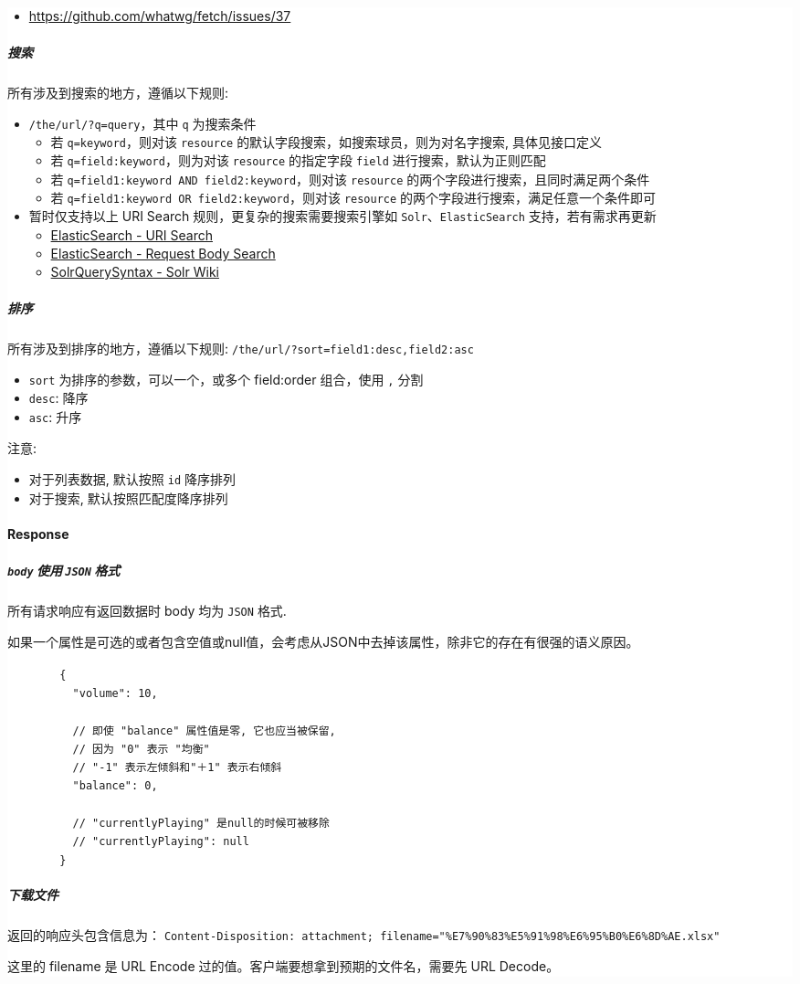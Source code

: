 - https://github.com/whatwg/fetch/issues/37

##### 搜索

所有涉及到搜索的地方，遵循以下规则:

- `/the/url/?q=query`，其中 `q` 为搜索条件
    - 若 `q=keyword`，则对该 `resource` 的默认字段搜索，如搜索球员，则为对名字搜索, 具体见接口定义
    - 若 `q=field:keyword`，则为对该 `resource` 的指定字段 `field` 进行搜索，默认为正则匹配
    - 若 `q=field1:keyword AND field2:keyword`，则对该 `resource` 的两个字段进行搜索，且同时满足两个条件
    - 若 `q=field1:keyword OR field2:keyword`，则对该 `resource` 的两个字段进行搜索，满足任意一个条件即可
- 暂时仅支持以上 URI Search 规则，更复杂的搜索需要搜索引擎如 `Solr`、`ElasticSearch` 支持，若有需求再更新
    - [ElasticSearch - URI Search](https://www.elastic.co/guide/en/elasticsearch/reference/1.6/search-uri-request.html)
    - [ElasticSearch - Request Body Search](https://www.elastic.co/guide/en/elasticsearch/reference/1.6/search-request-body.html)
    - [SolrQuerySyntax - Solr Wiki](http://wiki.apache.org/solr/SolrQuerySyntax)

##### 排序

所有涉及到排序的地方，遵循以下规则: `/the/url/?sort=field1:desc,field2:asc`

- `sort` 为排序的参数，可以一个，或多个 field:order 组合，使用 `,` 分割
- `desc`: 降序
- `asc`: 升序

注意:

- 对于列表数据, 默认按照 `id` 降序排列
- 对于搜索, 默认按照匹配度降序排列


#### Response

##### `body` 使用 `JSON` 格式

所有请求响应有返回数据时 body 均为 `JSON` 格式.

如果一个属性是可选的或者包含空值或null值，会考虑从JSON中去掉该属性，除非它的存在有很强的语义原因。

            {
              "volume": 10,

              // 即使 "balance" 属性值是零, 它也应当被保留,
              // 因为 "0" 表示 "均衡"
              // "-1" 表示左倾斜和"＋1" 表示右倾斜
              "balance": 0,

              // "currentlyPlaying" 是null的时候可被移除
              // "currentlyPlaying": null
            }

##### 下载文件

返回的响应头包含信息为：
`Content-Disposition: attachment; filename="%E7%90%83%E5%91%98%E6%95%B0%E6%8D%AE.xlsx"`

这里的 filename 是 URL Encode 过的值。客户端要想拿到预期的文件名，需要先 URL Decode。
